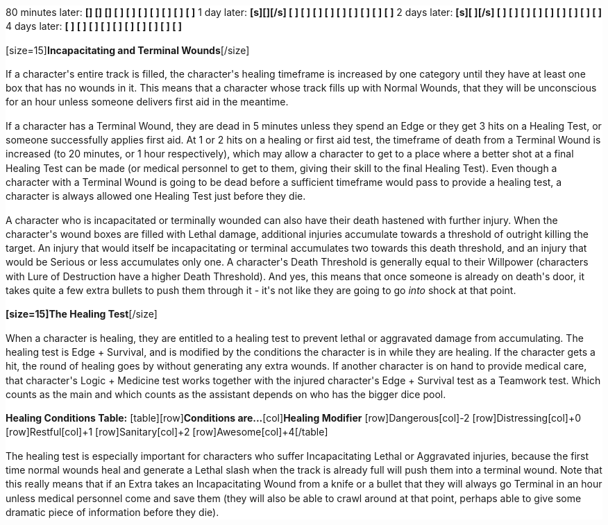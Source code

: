 80 minutes later:
**[\] [\] [\] [ ] [ ] [ ] [ ] [ ] [ ] [ ]**
1 day later:
**[s][\][/s] [ ] [ ] [ ] [ ] [ ] [ ] [ ] [ ] [ ]**
2 days later:
**[s][ ][/s] [ ] [ ] [ ] [ ] [ ] [ ] [ ] [ ] [ ]**
4 days later:
**[ ] [ ] [ ] [ ] [ ] [ ] [ ] [ ] [ ] [ ]**

[size=15]**Incapacitating and Terminal Wounds**[/size]

If a character's entire track is filled, the character's healing timeframe is increased by one category until they have at least one box that has no wounds in it. This means that a character whose track fills up with Normal Wounds, that they will be unconscious for an hour unless someone delivers first aid in the meantime. 

If a character has a Terminal Wound, they are dead in 5 minutes unless they spend an Edge or they get 3 hits on a Healing Test, or someone successfully applies first aid. At 1 or 2 hits on a healing or first aid test, the timeframe of death from a Terminal Wound is increased (to 20 minutes, or 1 hour respectively), which may allow a character to get to a place where a better shot at a final Healing Test can be made (or medical personnel to get to them, giving their skill to the final Healing Test). Even though a character with a Terminal Wound is going to be dead before a sufficient timeframe would pass to provide a healing test, a character is always allowed one Healing Test just before they die.

A character who is incapacitated or terminally wounded can also have their death hastened with further injury. When the character's wound boxes are filled with Lethal damage, additional injuries accumulate towards a threshold of outright killing the target. An injury that would itself be incapacitating or terminal accumulates two towards this death threshold, and an injury that would be Serious or less accumulates only one. A character's Death Threshold is generally equal to their Willpower (characters with Lure of Destruction have a higher Death Threshold). And yes, this means that once someone is already on death's door, it takes quite a few extra bullets to push them through it - it's not like they are going to go _into_ shock at that point.

**[size=15]The Healing Test**[/size]

When a character is healing, they are entitled to a healing test to prevent lethal or aggravated damage from accumulating. The healing test is Edge + Survival, and is modified by the conditions the character is in while they are healing. If the character gets a hit, the round of healing goes by without generating any extra wounds. If another character is on hand to provide medical care, that character's Logic + Medicine test works together with the injured character's Edge + Survival test as a Teamwork test. Which counts as the main and which counts as the assistant depends on who has the bigger dice pool.

**Healing Conditions Table:**
[table][row]**Conditions are...**[col]**Healing Modifier**
[row]Dangerous[col]-2
[row]Distressing[col]+0
[row]Restful[col]+1
[row]Sanitary[col]+2
[row]Awesome[col]+4[/table]

The healing test is especially important for characters who suffer Incapacitating Lethal or Aggravated injuries, because the first time normal wounds heal and generate a Lethal slash when the track is already full will push them into a terminal wound. Note that this really means that if an Extra takes an Incapacitating Wound from a knife or a bullet that they will always go Terminal in an hour unless medical personnel come and save them (they will also be able to crawl around at that point, perhaps able to give some dramatic piece of information before they die).
